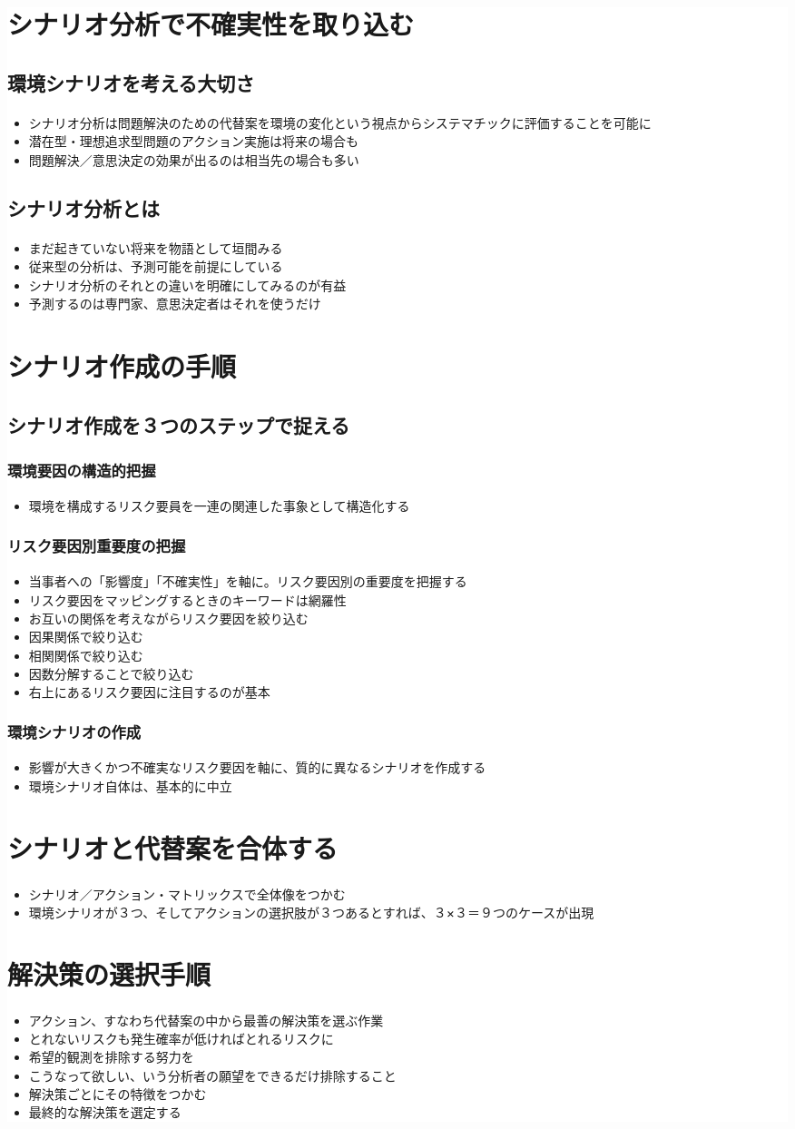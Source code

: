 # シナリオ分析で不確実性を取り込む

## 環境シナリオを考える大切さ
- シナリオ分析は問題解決のための代替案を環境の変化という視点からシステマチックに評価することを可能に
- 潜在型・理想追求型問題のアクション実施は将来の場合も
 - 問題解決／意思決定の効果が出るのは相当先の場合も多い

## シナリオ分析とは
- まだ起きていない将来を物語として垣間みる
- 従来型の分析は、予測可能を前提にしている
 - シナリオ分析のそれとの違いを明確にしてみるのが有益
- 予測するのは専門家、意思決定者はそれを使うだけ

# シナリオ作成の手順

## シナリオ作成を３つのステップで捉える

### 環境要因の構造的把握
- 環境を構成するリスク要員を一連の関連した事象として構造化する

### リスク要因別重要度の把握
- 当事者への「影響度」「不確実性」を軸に。リスク要因別の重要度を把握する
- リスク要因をマッピングするときのキーワードは網羅性
- お互いの関係を考えながらリスク要因を絞り込む
 - 因果関係で絞り込む
 - 相関関係で絞り込む
 - 因数分解することで絞り込む
- 右上にあるリスク要因に注目するのが基本

### 環境シナリオの作成
- 影響が大きくかつ不確実なリスク要因を軸に、質的に異なるシナリオを作成する
- 環境シナリオ自体は、基本的に中立

# シナリオと代替案を合体する
- シナリオ／アクション・マトリックスで全体像をつかむ
 - 環境シナリオが３つ、そしてアクションの選択肢が３つあるとすれば、３×３＝９つのケースが出現

# 解決策の選択手順
- アクション、すなわち代替案の中から最善の解決策を選ぶ作業
- とれないリスクも発生確率が低ければとれるリスクに
- 希望的観測を排除する努力を
 - こうなって欲しい、いう分析者の願望をできるだけ排除すること
- 解決策ごとにその特徴をつかむ
- 最終的な解決策を選定する
